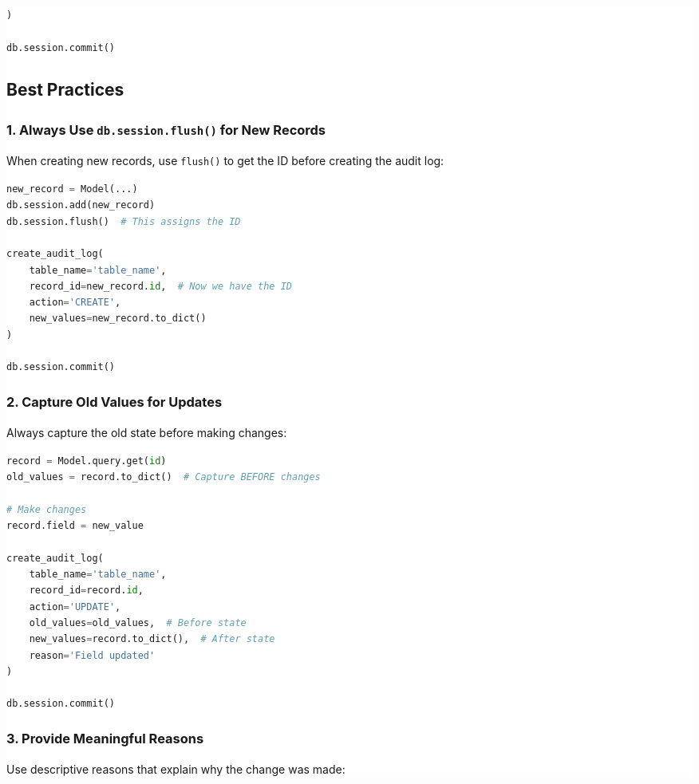 ```python
)

db.session.commit()
```

## Best Practices

### 1. Always Use `db.session.flush()` for New Records

When creating new records, use `flush()` to get the ID before creating the audit log:

```python
new_record = Model(...)
db.session.add(new_record)
db.session.flush()  # This assigns the ID

create_audit_log(
    table_name='table_name',
    record_id=new_record.id,  # Now we have the ID
    action='CREATE',
    new_values=new_record.to_dict()
)

db.session.commit()
```

### 2. Capture Old Values for Updates

Always capture the old state before making changes:

```python
record = Model.query.get(id)
old_values = record.to_dict()  # Capture BEFORE changes

# Make changes
record.field = new_value

create_audit_log(
    table_name='table_name',
    record_id=record.id,
    action='UPDATE',
    old_values=old_values,  # Before state
    new_values=record.to_dict(),  # After state
    reason='Field updated'
)

db.session.commit()
```

### 3. Provide Meaningful Reasons

Use descriptive reasons that explain why the change was made:
